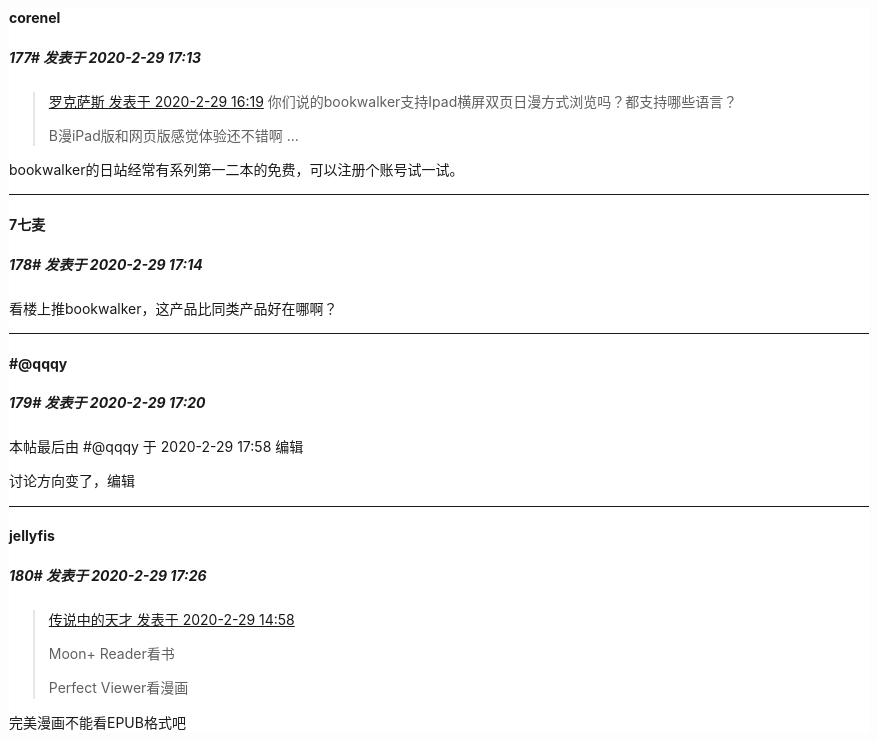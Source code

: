 ####  corenel  
##### 177#       发表于 2020-2-29 17:13



<blockquote><a href="httphttps://bbs.saraba1st.com/2b/forum.php?mod=redirect&amp;goto=findpost&amp;pid=46569283&amp;ptid=1916346" target="_blank">罗克萨斯 发表于 2020-2-29 16:19</a>
你们说的bookwalker支持Ipad横屏双页日漫方式浏览吗？都支持哪些语言？

B漫iPad版和网页版感觉体验还不错啊 ...</blockquote>
bookwalker的日站经常有系列第一二本的免费，可以注册个账号试一试。







*****

####  7七麦  
##### 178#       发表于 2020-2-29 17:14




看楼上推bookwalker，这产品比同类产品好在哪啊？







*****

####  #@qqqy  
##### 179#       发表于 2020-2-29 17:20



 本帖最后由 #@qqqy 于 2020-2-29 17:58 编辑 

讨论方向变了，编辑







*****

####  jellyfis  
##### 180#       发表于 2020-2-29 17:26



<blockquote><a href="httphttps://bbs.saraba1st.com/2b/forum.php?mod=redirect&amp;goto=findpost&amp;pid=46568351&amp;ptid=1916346" target="_blank">传说中的天才 发表于 2020-2-29 14:58</a>

Moon+ Reader看书

Perfect Viewer看漫画</blockquote>
完美漫画不能看EPUB格式吧

